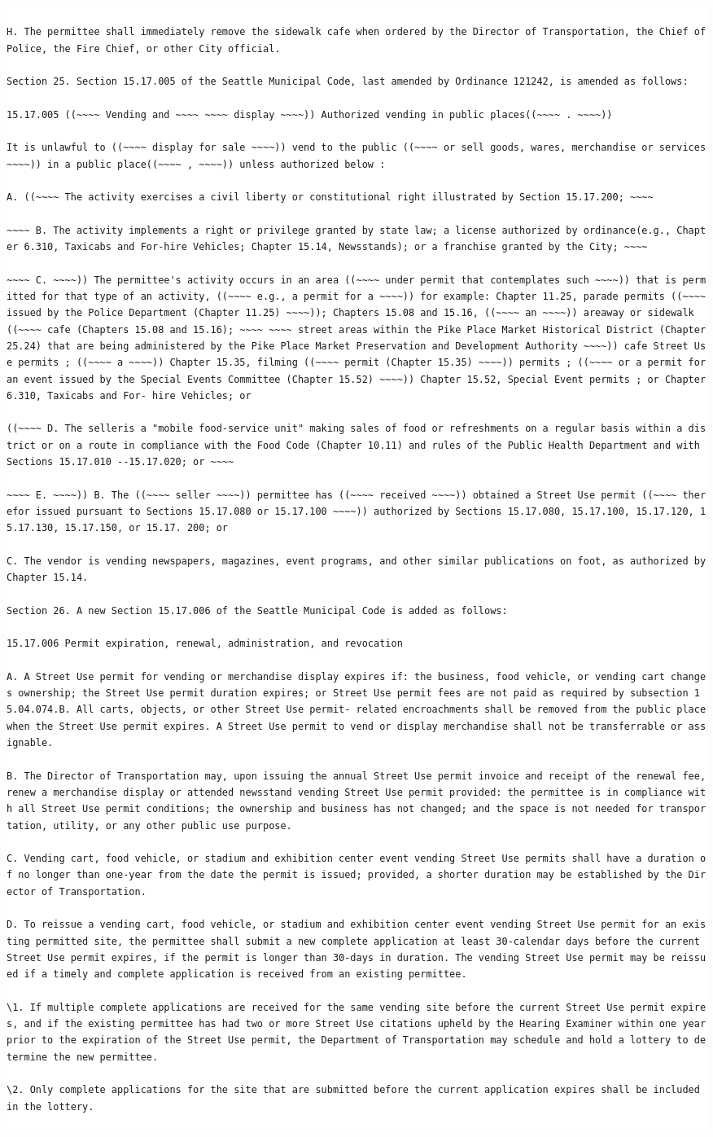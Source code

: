 ~~~~ 6. The applicant has posted a notice of the application for the street use permit for the sidewalk cafe. The notice shall be clearly visible from the adjacent sidewalk and shall state that comments on the application may be sent to the Director of Transportation and will be considered in reviewing the application. ~~~~))  
  
H. The permittee shall immediately remove the sidewalk cafe when ordered by the Director of Transportation, the Chief of Police, the Fire Chief, or other City official.  
  
Section 25. Section 15.17.005 of the Seattle Municipal Code, last amended by Ordinance 121242, is amended as follows:  
  
15.17.005 ((~~~~ Vending and ~~~~ ~~~~ display ~~~~)) Authorized vending in public places((~~~~ . ~~~~))  
  
It is unlawful to ((~~~~ display for sale ~~~~)) vend to the public ((~~~~ or sell goods, wares, merchandise or services ~~~~)) in a public place((~~~~ , ~~~~)) unless authorized below :  
  
A. ((~~~~ The activity exercises a civil liberty or constitutional right illustrated by Section 15.17.200; ~~~~  
  
~~~~ B. The activity implements a right or privilege granted by state law; a license authorized by ordinance(e.g., Chapter 6.310, Taxicabs and For-hire Vehicles; Chapter 15.14, Newsstands); or a franchise granted by the City; ~~~~  
  
~~~~ C. ~~~~)) The permittee's activity occurs in an area ((~~~~ under permit that contemplates such ~~~~)) that is permitted for that type of an activity, ((~~~~ e.g., a permit for a ~~~~)) for example: Chapter 11.25, parade permits ((~~~~ issued by the Police Department (Chapter 11.25) ~~~~)); Chapters 15.08 and 15.16, ((~~~~ an ~~~~)) areaway or sidewalk ((~~~~ cafe (Chapters 15.08 and 15.16); ~~~~ ~~~~ street areas within the Pike Place Market Historical District (Chapter 25.24) that are being administered by the Pike Place Market Preservation and Development Authority ~~~~)) cafe Street Use permits ; ((~~~~ a ~~~~)) Chapter 15.35, filming ((~~~~ permit (Chapter 15.35) ~~~~)) permits ; ((~~~~ or a permit for an event issued by the Special Events Committee (Chapter 15.52) ~~~~)) Chapter 15.52, Special Event permits ; or Chapter 6.310, Taxicabs and For- hire Vehicles; or  
  
((~~~~ D. The selleris a "mobile food-service unit" making sales of food or refreshments on a regular basis within a district or on a route in compliance with the Food Code (Chapter 10.11) and rules of the Public Health Department and with Sections 15.17.010 --15.17.020; or ~~~~  
  
~~~~ E. ~~~~)) B. The ((~~~~ seller ~~~~)) permittee has ((~~~~ received ~~~~)) obtained a Street Use permit ((~~~~ therefor issued pursuant to Sections 15.17.080 or 15.17.100 ~~~~)) authorized by Sections 15.17.080, 15.17.100, 15.17.120, 15.17.130, 15.17.150, or 15.17. 200; or  
  
C. The vendor is vending newspapers, magazines, event programs, and other similar publications on foot, as authorized by Chapter 15.14.  
  
Section 26. A new Section 15.17.006 of the Seattle Municipal Code is added as follows:  
  
15.17.006 Permit expiration, renewal, administration, and revocation  
  
A. A Street Use permit for vending or merchandise display expires if: the business, food vehicle, or vending cart changes ownership; the Street Use permit duration expires; or Street Use permit fees are not paid as required by subsection 15.04.074.B. All carts, objects, or other Street Use permit- related encroachments shall be removed from the public place when the Street Use permit expires. A Street Use permit to vend or display merchandise shall not be transferrable or assignable.  
  
B. The Director of Transportation may, upon issuing the annual Street Use permit invoice and receipt of the renewal fee, renew a merchandise display or attended newsstand vending Street Use permit provided: the permittee is in compliance with all Street Use permit conditions; the ownership and business has not changed; and the space is not needed for transportation, utility, or any other public use purpose.  
  
C. Vending cart, food vehicle, or stadium and exhibition center event vending Street Use permits shall have a duration of no longer than one-year from the date the permit is issued; provided, a shorter duration may be established by the Director of Transportation.  
  
D. To reissue a vending cart, food vehicle, or stadium and exhibition center event vending Street Use permit for an existing permitted site, the permittee shall submit a new complete application at least 30-calendar days before the current Street Use permit expires, if the permit is longer than 30-days in duration. The vending Street Use permit may be reissued if a timely and complete application is received from an existing permittee.  
  
\1. If multiple complete applications are received for the same vending site before the current Street Use permit expires, and if the existing permittee has had two or more Street Use citations upheld by the Hearing Examiner within one year prior to the expiration of the Street Use permit, the Department of Transportation may schedule and hold a lottery to determine the new permittee.  
  
\2. Only complete applications for the site that are submitted before the current application expires shall be included in the lottery.  
  
~~~~
